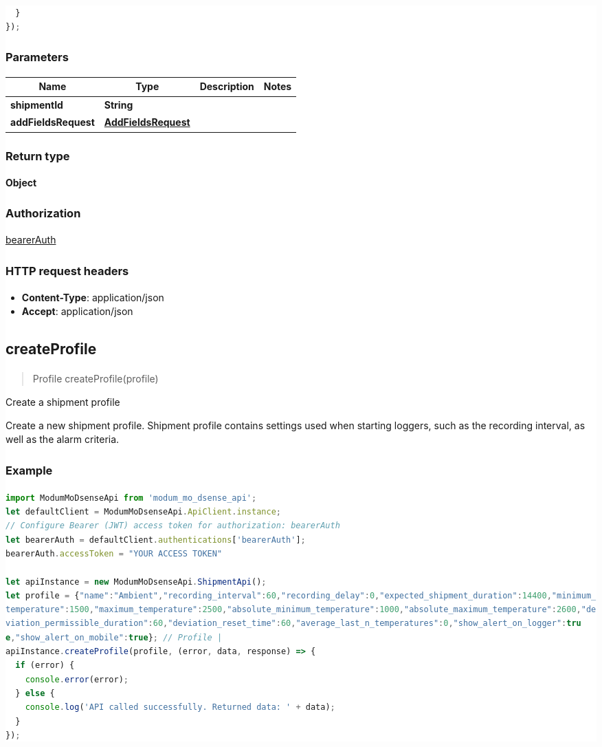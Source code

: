 ```javascript
  }
});
```

### Parameters


Name | Type | Description  | Notes
------------- | ------------- | ------------- | -------------
 **shipmentId** | **String**|  | 
 **addFieldsRequest** | [**AddFieldsRequest**](AddFieldsRequest.md)|  | 

### Return type

**Object**

### Authorization

[bearerAuth](../README.md#bearerAuth)

### HTTP request headers

- **Content-Type**: application/json
- **Accept**: application/json


## createProfile

> Profile createProfile(profile)

Create a shipment profile

Create a new shipment profile. Shipment profile contains settings used when starting loggers, such as the recording interval, as well as the alarm criteria.

### Example

```javascript
import ModumMoDsenseApi from 'modum_mo_dsense_api';
let defaultClient = ModumMoDsenseApi.ApiClient.instance;
// Configure Bearer (JWT) access token for authorization: bearerAuth
let bearerAuth = defaultClient.authentications['bearerAuth'];
bearerAuth.accessToken = "YOUR ACCESS TOKEN"

let apiInstance = new ModumMoDsenseApi.ShipmentApi();
let profile = {"name":"Ambient","recording_interval":60,"recording_delay":0,"expected_shipment_duration":14400,"minimum_temperature":1500,"maximum_temperature":2500,"absolute_minimum_temperature":1000,"absolute_maximum_temperature":2600,"deviation_permissible_duration":60,"deviation_reset_time":60,"average_last_n_temperatures":0,"show_alert_on_logger":true,"show_alert_on_mobile":true}; // Profile | 
apiInstance.createProfile(profile, (error, data, response) => {
  if (error) {
    console.error(error);
  } else {
    console.log('API called successfully. Returned data: ' + data);
  }
});
```
